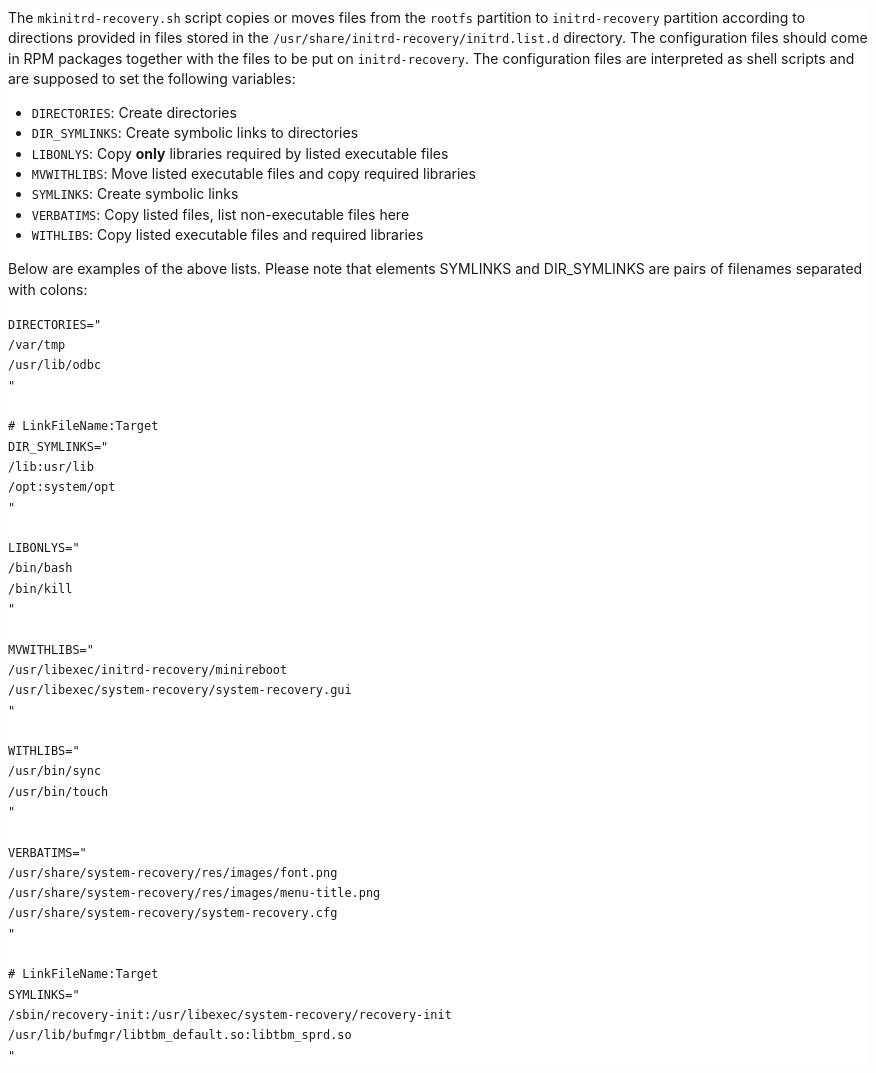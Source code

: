 The `mkinitrd-recovery.sh` script copies or moves files from the
`rootfs` partition to `initrd-recovery` partition according to
directions provided in files stored in the
`/usr/share/initrd-recovery/initrd.list.d` directory. The
configuration files should come in RPM packages together with the
files to be put on `initrd-recovery`.  The configuration files are
interpreted as shell scripts and are supposed to set the following
variables:

- `DIRECTORIES`: Create directories
- `DIR_SYMLINKS`: Create symbolic links to directories
- `LIBONLYS`: Copy **only** libraries required by listed executable files
- `MVWITHLIBS`: Move listed executable files and copy required libraries
- `SYMLINKS`: Create symbolic links
- `VERBATIMS`: Copy listed files, list non-executable files here
- `WITHLIBS`: Copy listed executable files and required libraries

Below are examples of the above lists. Please note that elements
SYMLINKS and DIR_SYMLINKS are pairs of filenames separated with
colons:

```
DIRECTORIES="
/var/tmp
/usr/lib/odbc
"

# LinkFileName:Target
DIR_SYMLINKS="
/lib:usr/lib
/opt:system/opt
"

LIBONLYS="
/bin/bash
/bin/kill
"

MVWITHLIBS="
/usr/libexec/initrd-recovery/minireboot
/usr/libexec/system-recovery/system-recovery.gui
"

WITHLIBS="
/usr/bin/sync
/usr/bin/touch
"

VERBATIMS="
/usr/share/system-recovery/res/images/font.png
/usr/share/system-recovery/res/images/menu-title.png
/usr/share/system-recovery/system-recovery.cfg
"

# LinkFileName:Target
SYMLINKS="
/sbin/recovery-init:/usr/libexec/system-recovery/recovery-init
/usr/lib/bufmgr/libtbm_default.so:libtbm_sprd.so
"
```
